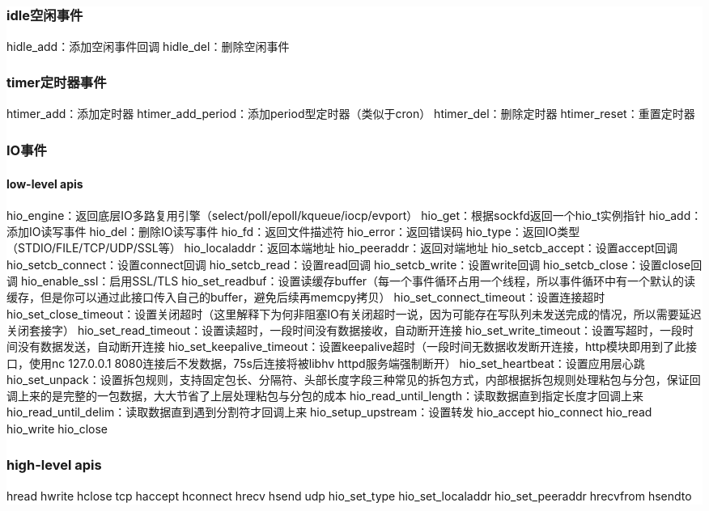 ### idle空闲事件
hidle_add：添加空闲事件回调
hidle_del：删除空闲事件

### timer定时器事件
htimer_add：添加定时器
htimer_add_period：添加period型定时器（类似于cron）
htimer_del：删除定时器
htimer_reset：重置定时器

### IO事件
#### low-level apis
hio_engine：返回底层IO多路复用引擎（select/poll/epoll/kqueue/iocp/evport）
hio_get：根据sockfd返回一个hio_t实例指针
hio_add：添加IO读写事件
hio_del：删除IO读写事件
hio_fd：返回文件描述符
hio_error：返回错误码
hio_type：返回IO类型（STDIO/FILE/TCP/UDP/SSL等）
hio_localaddr：返回本端地址
hio_peeraddr：返回对端地址
hio_setcb_accept：设置accept回调
hio_setcb_connect：设置connect回调
hio_setcb_read：设置read回调
hio_setcb_write：设置write回调
hio_setcb_close：设置close回调
hio_enable_ssl：启用SSL/TLS
hio_set_readbuf：设置读缓存buffer（每一个事件循环占用一个线程，所以事件循环中有一个默认的读缓存，但是你可以通过此接口传入自己的buffer，避免后续再memcpy拷贝）
hio_set_connect_timeout：设置连接超时
hio_set_close_timeout：设置关闭超时（这里解释下为何非阻塞IO有关闭超时一说，因为可能存在写队列未发送完成的情况，所以需要延迟关闭套接字）
hio_set_read_timeout：设置读超时，一段时间没有数据接收，自动断开连接
hio_set_write_timeout：设置写超时，一段时间没有数据发送，自动断开连接
hio_set_keepalive_timeout：设置keepalive超时（一段时间无数据收发断开连接，http模块即用到了此接口，使用nc 127.0.0.1 8080连接后不发数据，75s后连接将被libhv httpd服务端强制断开）
hio_set_heartbeat：设置应用层心跳
hio_set_unpack：设置拆包规则，支持固定包长、分隔符、头部长度字段三种常见的拆包方式，内部根据拆包规则处理粘包与分包，保证回调上来的是完整的一包数据，大大节省了上层处理粘包与分包的成本
hio_read_until_length：读取数据直到指定长度才回调上来
hio_read_until_delim：读取数据直到遇到分割符才回调上来
hio_setup_upstream：设置转发
hio_accept
hio_connect
hio_read
hio_write
hio_close

### high-level apis
hread
hwrite
hclose
tcp
haccept
hconnect
hrecv
hsend
udp
hio_set_type
hio_set_localaddr
hio_set_peeraddr
hrecvfrom
hsendto
